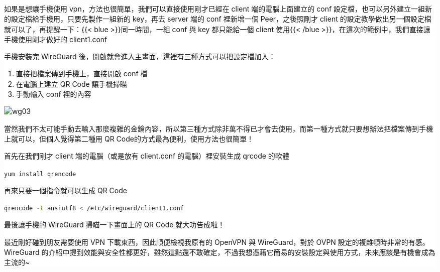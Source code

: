 如果是想讓手機使用 vpn，方法也很簡單，我們可以直接使用剛才已經在 client 端的電腦上面建立的 conf 設定檔，也可以另外建立一組新的設定檔給手機用，只要先製作一組新的 key，再去 server 端的 conf 裡新增一個 Peer，之後照剛才 client 的設定教學做出另一個設定檔就可以了，再提醒一下：{{< blue >}}同一時間，一組 conf 與 key 都只能給一個 client 使用{{< /blue >}}，在這次的範例中，我們直接讓手機使用剛才做好的 client1.conf

手機安裝完 WireGuard 後，開啟就會進入主畫面，這裡有三種方式可以把設定檔加入：

1. 直接把檔案傳到手機上，直接開啟 conf 檔
2. 在電腦上建立 QR Code 讓手機掃瞄
3. 手動輸入 conf 裡的內容

![wg03](https://image.wadeism.net/wg03.png#center)

當然我們不太可能手動去輸入那麼複雜的金鑰內容，所以第三種方式除非萬不得已才會去使用，而第一種方式就只要想辦法把檔案傳到手機上就可以，但個人覺得第二種用 QR Code的方式最為便利，使用方法也很簡單！

首先在我們剛才 client 端的電腦（或是放有 client.conf 的電腦）裡安裝生成 qrcode 的軟體
    
```bash
yum install qrencode
```

再來只要一個指令就可以生成 QR Code
    
```bash
qrencode -t ansiutf8 < /etc/wireguard/client1.conf
```

最後讓手機的 WireGuard 掃瞄一下畫面上的 QR Code 就大功告成啦！

最近剛好碰到朋友需要使用 VPN 下載東西，因此順便檢視我原有的 OpenVPN 與 WireGuard，對於 OVPN 設定的複雜頓時非常的有感。WireGuard 的介紹中提到效能與安全性都更好，雖然這點還不敢確定，不過我想憑藉它簡易的安裝設定與使用方式，未來應該是有機會成為主流的~
